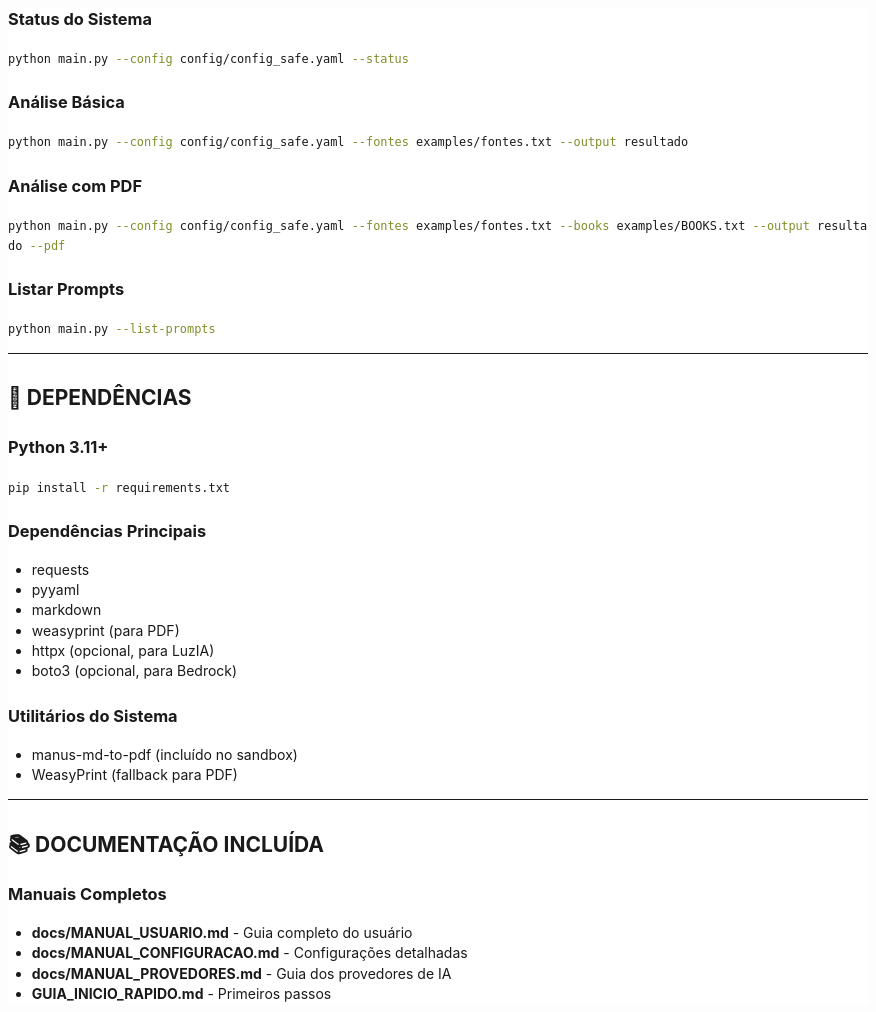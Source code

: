 ### Status do Sistema
```bash
python main.py --config config/config_safe.yaml --status
```

### Análise Básica
```bash
python main.py --config config/config_safe.yaml --fontes examples/fontes.txt --output resultado
```

### Análise com PDF
```bash
python main.py --config config/config_safe.yaml --fontes examples/fontes.txt --books examples/BOOKS.txt --output resultado --pdf
```

### Listar Prompts
```bash
python main.py --list-prompts
```

---

## 🔧 DEPENDÊNCIAS

### Python 3.11+
```bash
pip install -r requirements.txt
```

### Dependências Principais
- requests
- pyyaml
- markdown
- weasyprint (para PDF)
- httpx (opcional, para LuzIA)
- boto3 (opcional, para Bedrock)

### Utilitários do Sistema
- manus-md-to-pdf (incluído no sandbox)
- WeasyPrint (fallback para PDF)

---

## 📚 DOCUMENTAÇÃO INCLUÍDA

### Manuais Completos
- **docs/MANUAL_USUARIO.md** - Guia completo do usuário
- **docs/MANUAL_CONFIGURACAO.md** - Configurações detalhadas
- **docs/MANUAL_PROVEDORES.md** - Guia dos provedores de IA
- **GUIA_INICIO_RAPIDO.md** - Primeiros passos
